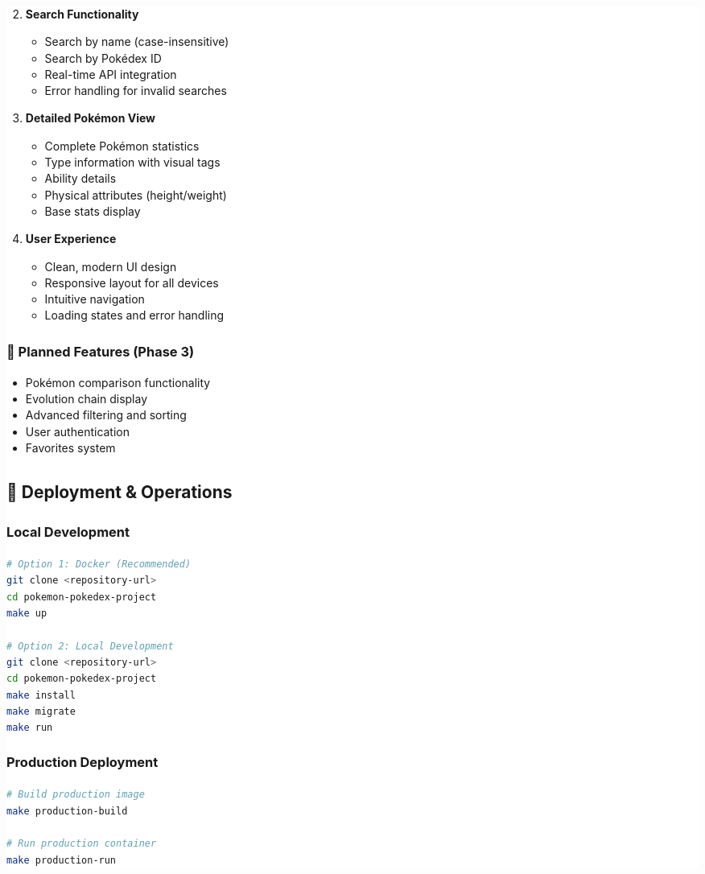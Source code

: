 2. **Search Functionality**
   - Search by name (case-insensitive)
   - Search by Pokédex ID
   - Real-time API integration
   - Error handling for invalid searches

3. **Detailed Pokémon View**
   - Complete Pokémon statistics
   - Type information with visual tags
   - Ability details
   - Physical attributes (height/weight)
   - Base stats display

4. **User Experience**
   - Clean, modern UI design
   - Responsive layout for all devices
   - Intuitive navigation
   - Loading states and error handling

### 🔄 Planned Features (Phase 3)
- Pokémon comparison functionality
- Evolution chain display
- Advanced filtering and sorting
- User authentication
- Favorites system

## 🚀 Deployment & Operations

### Local Development
```bash
# Option 1: Docker (Recommended)
git clone <repository-url>
cd pokemon-pokedex-project
make up

# Option 2: Local Development
git clone <repository-url>
cd pokemon-pokedex-project
make install
make migrate
make run
```

### Production Deployment
```bash
# Build production image
make production-build

# Run production container
make production-run
```
